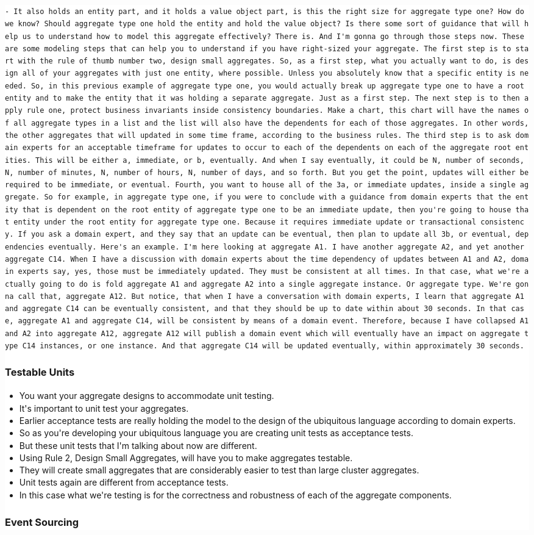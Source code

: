     - It also holds an entity part, and it holds a value object part, is this the right size for aggregate type one? How do we know? Should aggregate type one hold the entity and hold the value object? Is there some sort of guidance that will help us to understand how to model this aggregate effectively? There is. And I'm gonna go through those steps now. These are some modeling steps that can help you to understand if you have right-sized your aggregate. The first step is to start with the rule of thumb number two, design small aggregates. So, as a first step, what you actually want to do, is design all of your aggregates with just one entity, where possible. Unless you absolutely know that a specific entity is needed. So, in this previous example of aggregate type one, you would actually break up aggregate type one to have a root entity and to make the entity that it was holding a separate aggregate. Just as a first step. The next step is to then apply rule one, protect business invariants inside consistency boundaries. Make a chart, this chart will have the names of all aggregate types in a list and the list will also have the dependents for each of those aggregates. In other words, the other aggregates that will updated in some time frame, according to the business rules. The third step is to ask domain experts for an acceptable timeframe for updates to occur to each of the dependents on each of the aggregate root entities. This will be either a, immediate, or b, eventually. And when I say eventually, it could be N, number of seconds, N, number of minutes, N, number of hours, N, number of days, and so forth. But you get the point, updates will either be required to be immediate, or eventual. Fourth, you want to house all of the 3a, or immediate updates, inside a single aggregate. So for example, in aggregate type one, if you were to conclude with a guidance from domain experts that the entity that is dependent on the root entity of aggregate type one to be an immediate update, then you're going to house that entity under the root entity for aggregate type one. Because it requires immediate update or transactional consistency. If you ask a domain expert, and they say that an update can be eventual, then plan to update all 3b, or eventual, dependencies eventually. Here's an example. I'm here looking at aggregate A1. I have another aggregate A2, and yet another aggregate C14. When I have a discussion with domain experts about the time dependency of updates between A1 and A2, domain experts say, yes, those must be immediately updated. They must be consistent at all times. In that case, what we're actually going to do is fold aggregate A1 and aggregate A2 into a single aggregate instance. Or aggregate type. We're gonna call that, aggregate A12. But notice, that when I have a conversation with domain experts, I learn that aggregate A1 and aggregate C14 can be eventually consistent, and that they should be up to date within about 30 seconds. In that case, aggregate A1 and aggregate C14, will be consistent by means of a domain event. Therefore, because I have collapsed A1 and A2 into aggregate A12, aggregate A12 will publish a domain event which will eventually have an impact on aggregate type C14 instances, or one instance. And that aggregate C14 will be updated eventually, within approximately 30 seconds.
### Testable Units
- You want your aggregate designs to accommodate unit testing. 
- It's important to unit test your aggregates. 
- Earlier acceptance tests are really holding the model to the design of the ubiquitous language according to domain experts. 
- So as you're developing your ubiquitous language you are creating unit tests as acceptance tests. 
- But these unit tests that I'm talking about now are different. 
- Using Rule 2, Design Small Aggregates, will have you to make aggregates testable. 
- They will create small aggregates that are considerably easier to test than large cluster aggregates. 
- Unit tests again are different from acceptance tests. 
- In this case what we're testing is for the correctness and robustness of each of the aggregate components.    
### Event Sourcing